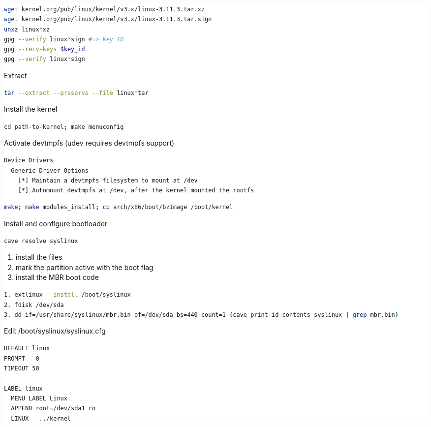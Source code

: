 ```sh
wget kernel.org/pub/linux/kernel/v3.x/linux-3.11.3.tar.xz
wget kernel.org/pub/linux/kernel/v3.x/linux-3.11.3.tar.sign
unxz linux*xz
gpg --verify linux*sign #=> key ID
gpg --recv-keys $key_id
gpg --verify linux*sign
```

Extract

```sh
tar --extract --preserve --file linux*tar
```

Install the kernel

```
cd path-to-kernel; make menuconfig
```

Activate devtmpfs (udev requires devtmpfs support)

```
Device Drivers
  Generic Driver Options
    [*] Maintain a devtmpfs filesystem to mount at /dev
    [*] Automount devtmpfs at /dev, after the kernel mounted the rootfs
```

```sh
make; make modules_install; cp arch/x86/boot/bzImage /boot/kernel
```

Install and configure bootloader

```sh
cave resolve syslinux
```

1. install the files
2. mark the partition active with the boot flag
3. install the MBR boot code

```sh
1. extlinux --install /boot/syslinux
2. fdisk /dev/sda
3. dd if=/usr/share/syslinux/mbr.bin of=/dev/sda bs=440 count=1 (cave print-id-contents syslinux | grep mbr.bin)
```

Edit /boot/syslinux/syslinux.cfg

```
DEFAULT linux
PROMPT   0
TIMEOUT 50

LABEL linux
  MENU LABEL Linux
  APPEND root=/dev/sda1 ro
  LINUX   ../kernel
```


[Exherbo]:  http://exherbo.org
[LFS]:      http://linuxfromscratch.org
[Paludis]:  http://paludis.exherbo.org
[kernel]:   http://kernel.org
[#exherbo]: http://webchat.freenode.net/?channels=exherbo